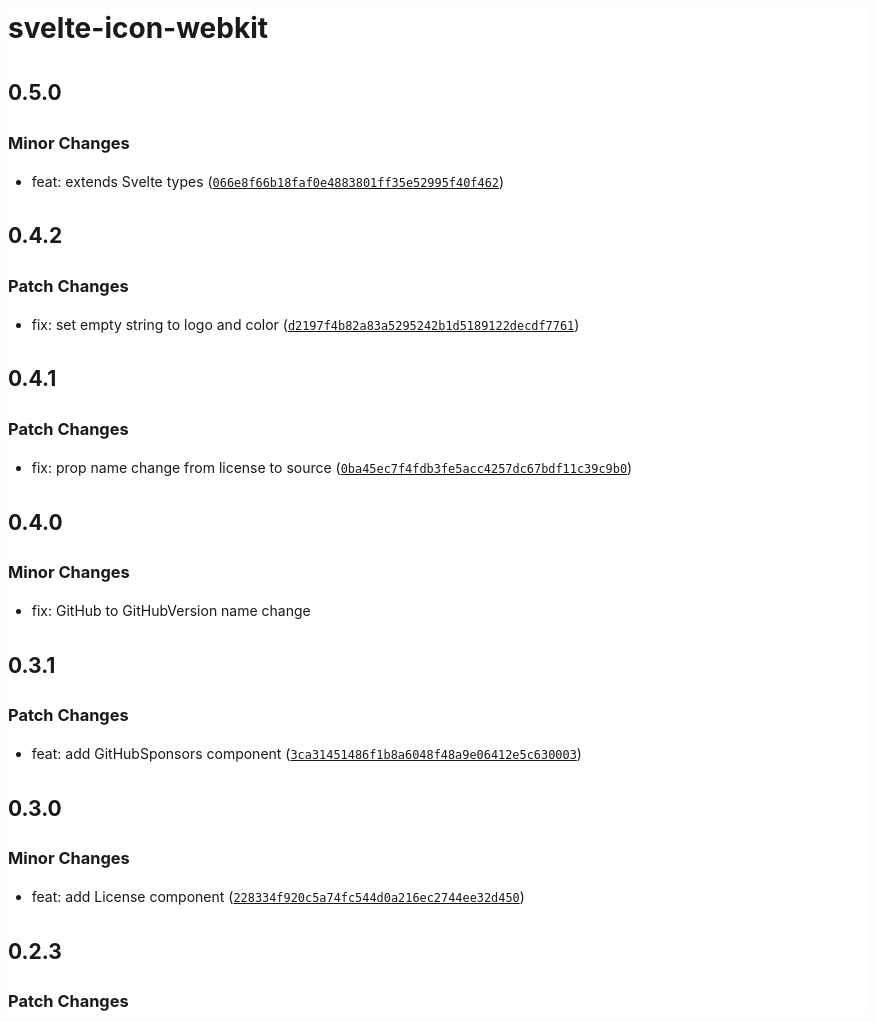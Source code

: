 # svelte-icon-webkit

## 0.5.0

### Minor Changes

- feat: extends Svelte types ([`066e8f66b18faf0e4883801ff35e52995f40f462`](https://github.com/shinokada/svelte-shields/commit/066e8f66b18faf0e4883801ff35e52995f40f462))

## 0.4.2

### Patch Changes

- fix: set empty string to logo and color ([`d2197f4b82a83a5295242b1d5189122decdf7761`](https://github.com/shinokada/svelte-shields/commit/d2197f4b82a83a5295242b1d5189122decdf7761))

## 0.4.1

### Patch Changes

- fix: prop name change from license to source ([`0ba45ec7f4fdb3fe5acc4257dc67bdf11c39c9b0`](https://github.com/shinokada/svelte-shields/commit/0ba45ec7f4fdb3fe5acc4257dc67bdf11c39c9b0))

## 0.4.0

### Minor Changes

- fix: GitHub to GitHubVersion name change

## 0.3.1

### Patch Changes

- feat: add GitHubSponsors component ([`3ca31451486f1b8a6048f48a9e06412e5c630003`](https://github.com/shinokada/svelte-shields/commit/3ca31451486f1b8a6048f48a9e06412e5c630003))

## 0.3.0

### Minor Changes

- feat: add License component ([`228334f920c5a74fc544d0a216ec2744ee32d450`](https://github.com/shinokada/svelte-shields/commit/228334f920c5a74fc544d0a216ec2744ee32d450))

## 0.2.3

### Patch Changes
